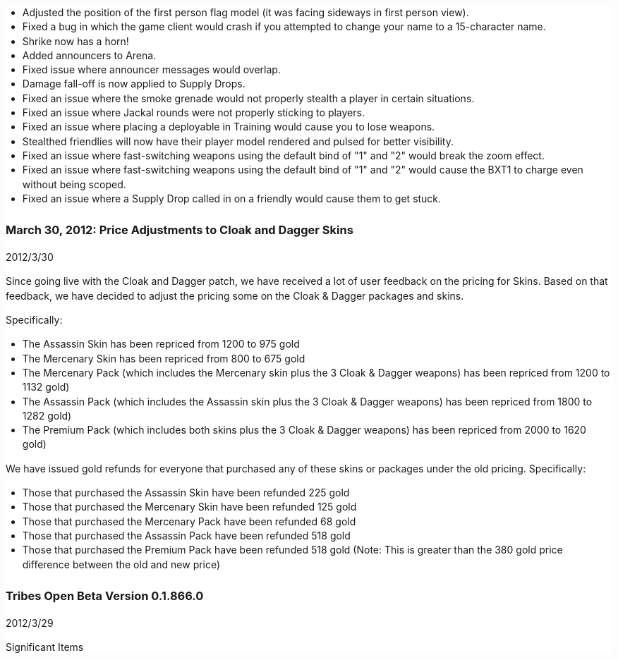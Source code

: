 - Adjusted the position of the first person flag model (it was facing sideways in first person view).
- Fixed a bug in which the game client would crash if you attempted to change your name to a 15-character name.
- Shrike now has a horn!
- Added announcers to Arena.
- Fixed issue where announcer messages would overlap.
- Damage fall-off is now applied to Supply Drops.
- Fixed an issue where the smoke grenade would not properly stealth a player in certain situations.
- Fixed an issue where Jackal rounds were not properly sticking to players.
- Fixed an issue where placing a deployable in Training would cause you to lose weapons.
- Stealthed friendlies will now have their player model rendered and pulsed for better visibility.
- Fixed an issue where fast-switching weapons using the default bind of "1" and "2" would break the zoom effect.
- Fixed an issue where fast-switching weapons using the default bind of "1" and "2" would cause the BXT1 to charge even without being scoped.
- Fixed an issue where a Supply Drop called in on a friendly would cause them to get stuck.

### March 30, 2012: Price Adjustments to Cloak and Dagger Skins

2012/3/30

Since going live with the Cloak and Dagger patch, we have received a lot of user feedback on the pricing for Skins. Based on that feedback, we have decided to adjust the pricing some on the Cloak & Dagger packages and skins. 

Specifically:
- The Assassin Skin has been repriced from 1200 to 975 gold
- The Mercenary Skin has been repriced from 800 to 675 gold
- The Mercenary Pack (which includes the Mercenary skin plus the 3 Cloak & Dagger weapons) has been repriced from 1200 to 1132 gold)
- The Assassin Pack (which includes the Assassin skin plus the 3 Cloak & Dagger weapons) has been repriced from 1800 to 1282 gold)
- The Premium Pack (which includes both skins plus the 3 Cloak & Dagger weapons) has been repriced from 2000 to 1620 gold)

We have issued gold refunds for everyone that purchased any of these skins or packages under the old pricing.
Specifically:

- Those that purchased the Assassin Skin have been refunded 225 gold
- Those that purchased the Mercenary Skin have been refunded 125 gold
- Those that purchased the Mercenary Pack have been refunded 68 gold
- Those that purchased the Assassin Pack have been refunded 518 gold
- Those that purchased the Premium Pack have been refunded 518 gold (Note: This is greater than the 380 gold price difference between the old and new price)

### Tribes Open Beta Version 0.1.866.0

2012/3/29

Significant Items
